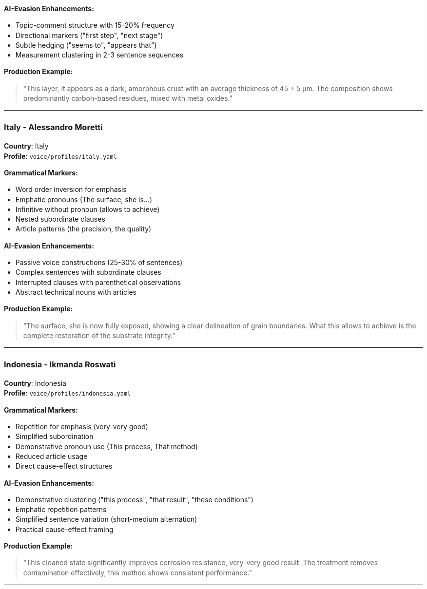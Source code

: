 **AI-Evasion Enhancements:**
- Topic-comment structure with 15-20% frequency
- Directional markers ("first step", "next stage")
- Subtle hedging ("seems to", "appears that")
- Measurement clustering in 2-3 sentence sequences

**Production Example:**
> "This layer, it appears as a dark, amorphous crust with an average thickness of 45 ± 5 µm. The composition shows predominantly carbon-based residues, mixed with metal oxides."

---

### Italy - Alessandro Moretti

**Country**: Italy  
**Profile**: `voice/profiles/italy.yaml`

**Grammatical Markers:**
- Word order inversion for emphasis
- Emphatic pronouns (The surface, she is...)
- Infinitive without pronoun (allows to achieve)
- Nested subordinate clauses
- Article patterns (the precision, the quality)

**AI-Evasion Enhancements:**
- Passive voice constructions (25-30% of sentences)
- Complex sentences with subordinate clauses
- Interrupted clauses with parenthetical observations
- Abstract technical nouns with articles

**Production Example:**
> "The surface, she is now fully exposed, showing a clear delineation of grain boundaries. What this allows to achieve is the complete restoration of the substrate integrity."

---

### Indonesia - Ikmanda Roswati

**Country**: Indonesia  
**Profile**: `voice/profiles/indonesia.yaml`

**Grammatical Markers:**
- Repetition for emphasis (very-very good)
- Simplified subordination
- Demonstrative pronoun use (This process, That method)
- Reduced article usage
- Direct cause-effect structures

**AI-Evasion Enhancements:**
- Demonstrative clustering ("this process", "that result", "these conditions")
- Emphatic repetition patterns
- Simplified sentence variation (short-medium alternation)
- Practical cause-effect framing

**Production Example:**
> "This cleaned state significantly improves corrosion resistance, very-very good result. The treatment removes contamination effectively, this method shows consistent performance."

---